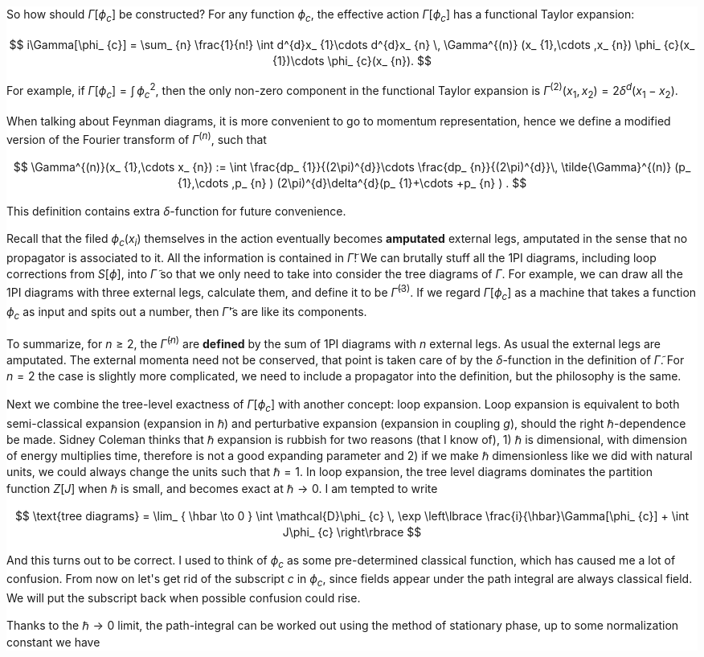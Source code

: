 So how should $\Gamma[\phi_ {c}]$ be constructed? For any function $\phi_ {c}$, the effective action $\Gamma[\phi_ {c}]$ has a functional Taylor expansion:

$$
i\Gamma[\phi_ {c}] = \sum_ {n} \frac{1}{n!} \int d^{d}x_ {1}\cdots d^{d}x_ {n} \,  \Gamma^{(n)} (x_ {1},\cdots ,x_ {n}) \phi_ {c}(x_ {1})\cdots \phi_ {c}(x_ {n}).
$$

For example, if $\Gamma[\phi_ {c}] = \int  \, \phi_ {c}^{2}$, then the only non-zero component in the functional Taylor expansion is $\Gamma^{(2)}(x_ {1},x_ {2}) = 2\delta^{d}(x_ {1}-x_ {2})$. 

When talking about Feynman diagrams, it is more convenient to go to momentum representation, hence we define a modified version of the Fourier transform of $\Gamma^{(n)}$, such that

$$
\Gamma^{(n)}(x_ {1},\cdots x_ {n}) := \int \frac{dp_ {1}}{(2\pi)^{d}}\cdots  \frac{dp_ {n}}{(2\pi)^{d}}\,  \tilde{\Gamma}^{(n)} (p_ {1},\cdots ,p_ {n} ) (2\pi)^{d}\delta^{d}(p_ {1}+\cdots +p_ {n} ) .
$$

This definition contains extra $\delta$-function for future convenience. 

Recall that the filed $\phi_ {c}(x_ {i})$ themselves in the action eventually becomes **amputated** external legs, amputated in the sense that no propagator is associated to it. All the information is contained in $\tilde{\Gamma}$! We can brutally stuff all the 1PI diagrams, including loop corrections from $S[\phi]$, into $\tilde{\Gamma}$ so that we only need to take into consider the tree diagrams of $\Gamma$. For example, we can draw all the 1PI diagrams with three external legs, calculate them, and define it to be $\tilde{\Gamma}^{(3)}$. If we regard $\Gamma[\phi_ {c}]$ as a machine that takes a function $\phi_ {c}$ as input and spits out a number, then $\tilde{\Gamma}$'s are like its components.

To summarize, for $n\geq 2$, the $\tilde{\Gamma}^{(n)}$ are **defined** by the sum of 1PI diagrams with $n$ external legs. As usual the external legs are amputated.  The external momenta need not be conserved, that point is taken care of by the $\delta$-function in the definition of $\tilde{\Gamma}$. For $n=2$ the case is slightly more complicated, we need to include a propagator into the definition, but the philosophy is the same. 

Next we combine the tree-level exactness of $\Gamma[\phi_ {c}]$ with another concept: loop expansion. Loop expansion is equivalent to both semi-classical expansion (expansion in $\hbar$) and perturbative expansion (expansion in coupling $g$), should the right $\hbar$-dependence be made. Sidney Coleman thinks that $\hbar$ expansion is rubbish for two reasons (that I know of), 1) $\hbar$ is dimensional, with dimension of energy multiplies time, therefore is not a good expanding parameter and 2) if we make $\hbar$ dimensionless like we did with natural units, we could always change the units such that $\hbar=1$. In loop expansion, the tree level diagrams dominates the partition function $Z[J]$ when $\hbar$ is small, and becomes exact at $\hbar\to 0$. I am tempted to write

$$
\text{tree diagrams} = \lim_ { \hbar \to 0 } \int \mathcal{D}\phi_ {c} \, \exp \left\lbrace \frac{i}{\hbar}\Gamma[\phi_ {c}] + \int J\phi_ {c}   \right\rbrace  
$$

And this turns out to be correct. I used to think of $\phi_ {c}$ as some pre-determined classical function, which has caused me a lot of confusion. From now on let's get rid of the subscript $c$ in $\phi_ {c}$, since fields appear under the path integral are always classical field. We will put the subscript back when possible confusion could rise. 

Thanks to the $\hbar\to 0$ limit, the path-integral can be worked out using the method of stationary phase, up to some normalization constant we have 
